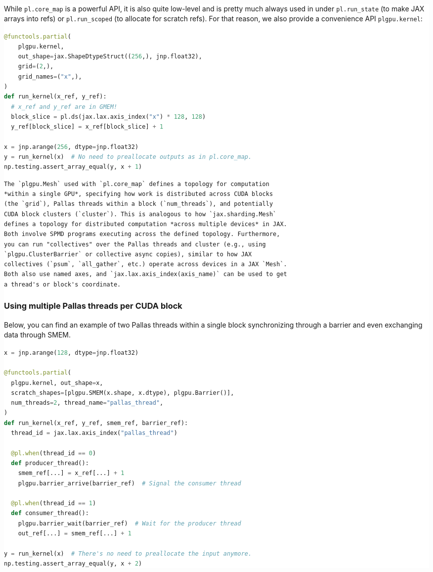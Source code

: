 While `pl.core_map` is a powerful API, it is also quite low-level and is pretty
much always used in under `pl.run_state` (to make JAX arrays into refs) or
`pl.run_scoped` (to allocate for scratch refs). For that reason, we also
provide a convenience API `plgpu.kernel`:

```python
@functools.partial(
    plgpu.kernel,
    out_shape=jax.ShapeDtypeStruct((256,), jnp.float32),
    grid=(2,),
    grid_names=("x",),
)
def run_kernel(x_ref, y_ref):
  # x_ref and y_ref are in GMEM!
  block_slice = pl.ds(jax.lax.axis_index("x") * 128, 128)
  y_ref[block_slice] = x_ref[block_slice] + 1

x = jnp.arange(256, dtype=jnp.float32)
y = run_kernel(x)  # No need to preallocate outputs as in pl.core_map.
np.testing.assert_array_equal(y, x + 1)
```

```{note}
The `plgpu.Mesh` used with `pl.core_map` defines a topology for computation
*within a single GPU*, specifying how work is distributed across CUDA blocks
(the `grid`), Pallas threads within a block (`num_threads`), and potentially
CUDA block clusters (`cluster`). This is analogous to how `jax.sharding.Mesh`
defines a topology for distributed computation *across multiple devices* in JAX.
Both involve SPMD programs executing across the defined topology. Furthermore,
you can run "collectives" over the Pallas threads and cluster (e.g., using
`plgpu.ClusterBarrier` or collective async copies), similar to how JAX
collectives (`psum`, `all_gather`, etc.) operate across devices in a JAX `Mesh`.
Both also use named axes, and `jax.lax.axis_index(axis_name)` can be used to get
a thread's or block's coordinate.
```

### Using multiple Pallas threads per CUDA block

Below, you can find an example of two Pallas threads within a single block
synchronizing through a barrier and even exchanging data through SMEM.

```python
x = jnp.arange(128, dtype=jnp.float32)

@functools.partial(
  plgpu.kernel, out_shape=x,
  scratch_shapes=[plgpu.SMEM(x.shape, x.dtype), plgpu.Barrier()],
  num_threads=2, thread_name="pallas_thread",
)
def run_kernel(x_ref, y_ref, smem_ref, barrier_ref):
  thread_id = jax.lax.axis_index("pallas_thread")

  @pl.when(thread_id == 0)
  def producer_thread():
    smem_ref[...] = x_ref[...] + 1
    plgpu.barrier_arrive(barrier_ref)  # Signal the consumer thread

  @pl.when(thread_id == 1)
  def consumer_thread():
    plgpu.barrier_wait(barrier_ref)  # Wait for the producer thread
    out_ref[...] = smem_ref[...] + 1

y = run_kernel(x)  # There's no need to preallocate the input anymore.
np.testing.assert_array_equal(y, x + 2)
```

